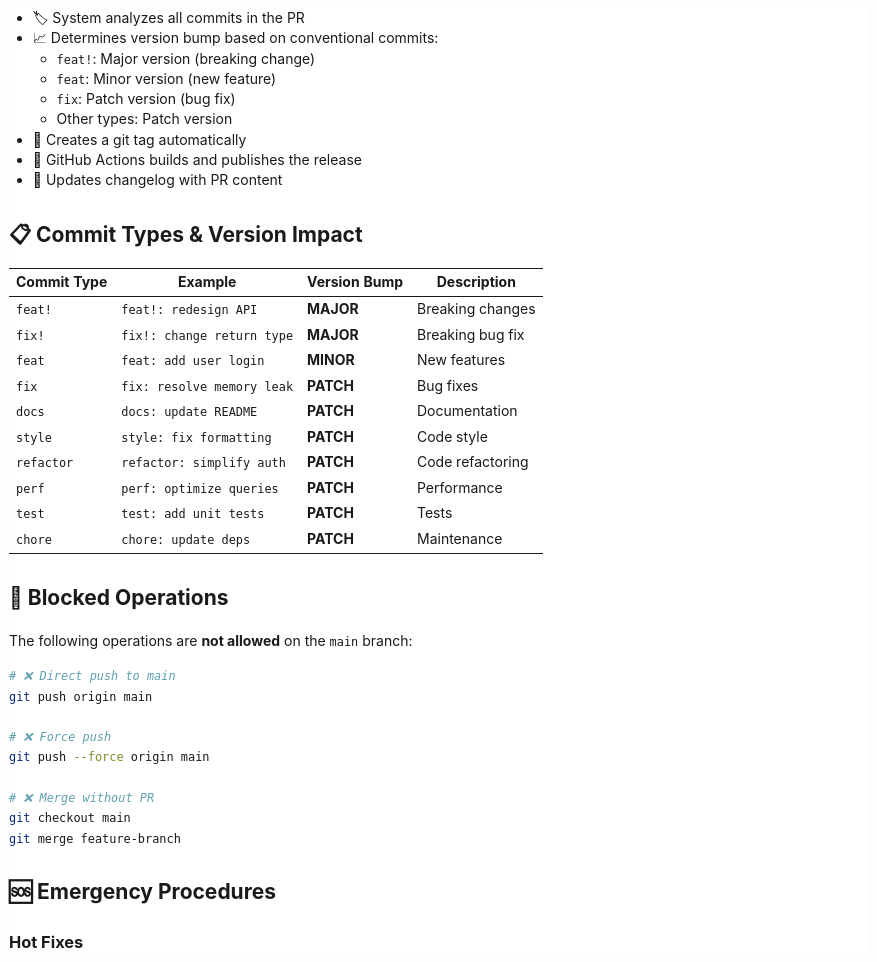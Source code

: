 - 🏷️ System analyzes all commits in the PR
- 📈 Determines version bump based on conventional commits:
  - `feat!`: Major version (breaking change)
  - `feat`: Minor version (new feature)
  - `fix`: Patch version (bug fix)
  - Other types: Patch version
- 🚀 Creates a git tag automatically
- 🎁 GitHub Actions builds and publishes the release
- 📝 Updates changelog with PR content

## 📋 Commit Types & Version Impact

| Commit Type | Example                    | Version Bump | Description      |
| ----------- | -------------------------- | ------------ | ---------------- |
| `feat!`     | `feat!: redesign API`      | **MAJOR**    | Breaking changes |
| `fix!`      | `fix!: change return type` | **MAJOR**    | Breaking bug fix |
| `feat`      | `feat: add user login`     | **MINOR**    | New features     |
| `fix`       | `fix: resolve memory leak` | **PATCH**    | Bug fixes        |
| `docs`      | `docs: update README`      | **PATCH**    | Documentation    |
| `style`     | `style: fix formatting`    | **PATCH**    | Code style       |
| `refactor`  | `refactor: simplify auth`  | **PATCH**    | Code refactoring |
| `perf`      | `perf: optimize queries`   | **PATCH**    | Performance      |
| `test`      | `test: add unit tests`     | **PATCH**    | Tests            |
| `chore`     | `chore: update deps`       | **PATCH**    | Maintenance      |

## 🚫 Blocked Operations

The following operations are **not allowed** on the `main` branch:

```bash
# ❌ Direct push to main
git push origin main

# ❌ Force push
git push --force origin main

# ❌ Merge without PR
git checkout main
git merge feature-branch
```

## 🆘 Emergency Procedures

### Hot Fixes

